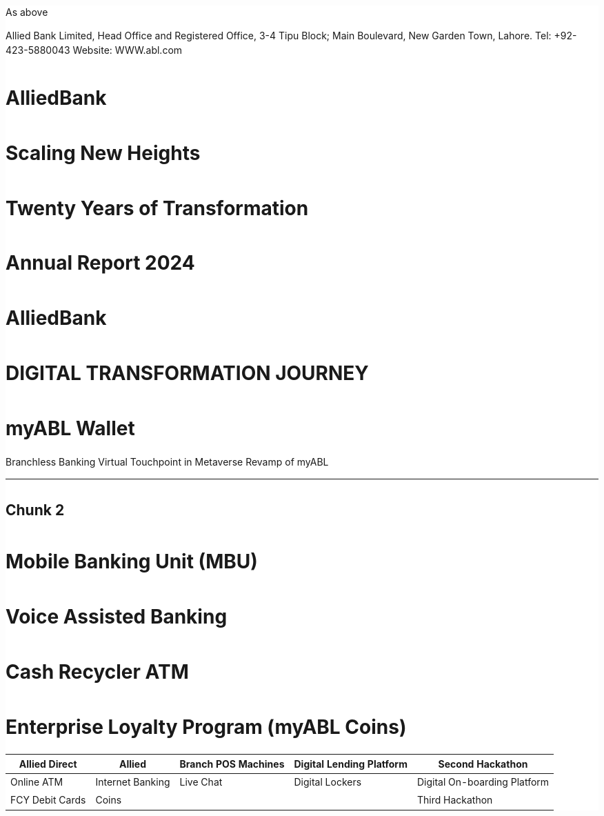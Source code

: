 As above

Allied Bank Limited, Head Office and Registered Office, 3-4 Tipu Block; Main Boulevard, New Garden Town, Lahore. Tel: +92-423-5880043 Website: WWW.abl.com

# AlliedBank

# Scaling New Heights

# Twenty Years of Transformation

# Annual Report 2024

# AlliedBank

# DIGITAL TRANSFORMATION JOURNEY

# myABL Wallet

Branchless Banking Virtual Touchpoint in Metaverse Revamp of myABL

---

## Chunk 2

# Mobile Banking Unit (MBU)

# Voice Assisted Banking

# Cash Recycler ATM

# Enterprise Loyalty Program (myABL Coins)

|Allied Direct|Allied|Branch POS Machines|Digital Lending Platform|Second Hackathon|
|---|---|---|---|---|
|Online ATM|Internet Banking|Live Chat|Digital Lockers|Digital On-boarding Platform|
|FCY Debit Cards|Coins| | |Third Hackathon|
